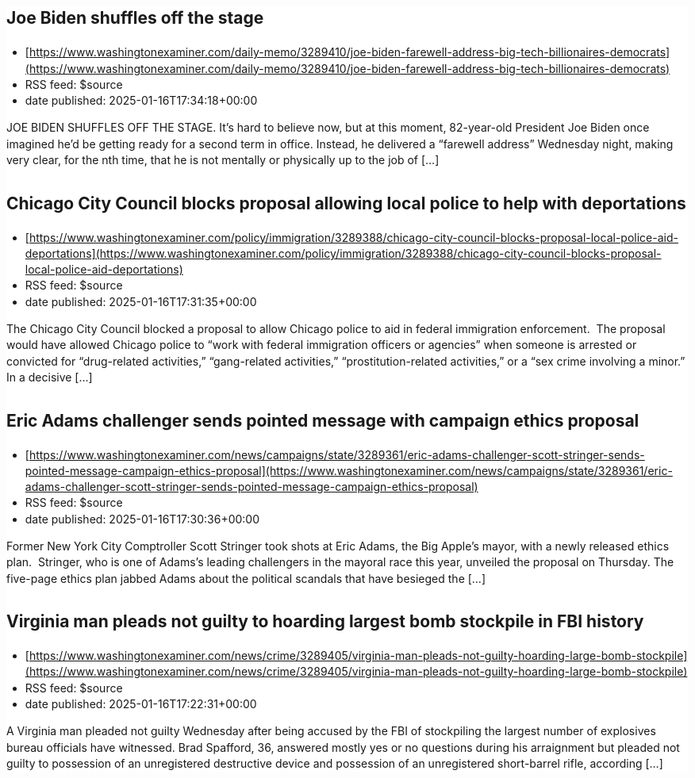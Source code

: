 ## Joe Biden shuffles off the stage
 - [https://www.washingtonexaminer.com/daily-memo/3289410/joe-biden-farewell-address-big-tech-billionaires-democrats](https://www.washingtonexaminer.com/daily-memo/3289410/joe-biden-farewell-address-big-tech-billionaires-democrats)
 - RSS feed: $source
 - date published: 2025-01-16T17:34:18+00:00

JOE BIDEN SHUFFLES OFF THE STAGE. It&#8217;s hard to believe now, but at this moment, 82-year-old President Joe Biden once imagined he&#8217;d be getting ready for a second term in office. Instead, he delivered a &#8220;farewell address&#8221; Wednesday night, making very clear, for the nth time, that he is not mentally or physically up to the job of [&#8230;]

## Chicago City Council blocks proposal allowing local police to help with deportations
 - [https://www.washingtonexaminer.com/policy/immigration/3289388/chicago-city-council-blocks-proposal-local-police-aid-deportations](https://www.washingtonexaminer.com/policy/immigration/3289388/chicago-city-council-blocks-proposal-local-police-aid-deportations)
 - RSS feed: $source
 - date published: 2025-01-16T17:31:35+00:00

The Chicago City Council blocked a proposal to allow Chicago police to aid in federal immigration enforcement.&#160; The proposal would have allowed Chicago police to “work with federal immigration officers or agencies” when someone is arrested or convicted for “drug-related activities,” “gang-related activities,” “prostitution-related activities,” or a &#8220;sex crime involving a minor.&#8221; In a decisive [&#8230;]

## Eric Adams challenger sends pointed message with campaign ethics proposal
 - [https://www.washingtonexaminer.com/news/campaigns/state/3289361/eric-adams-challenger-scott-stringer-sends-pointed-message-campaign-ethics-proposal](https://www.washingtonexaminer.com/news/campaigns/state/3289361/eric-adams-challenger-scott-stringer-sends-pointed-message-campaign-ethics-proposal)
 - RSS feed: $source
 - date published: 2025-01-16T17:30:36+00:00

Former New York City Comptroller Scott Stringer took shots at Eric Adams, the Big Apple&#8217;s mayor, with a newly released ethics plan.&#160; Stringer, who is one of Adams’s leading challengers in the mayoral race this year, unveiled the proposal on Thursday. The five-page ethics plan jabbed Adams about the political scandals that have besieged the [&#8230;]

## Virginia man pleads not guilty to hoarding largest bomb stockpile in FBI history
 - [https://www.washingtonexaminer.com/news/crime/3289405/virginia-man-pleads-not-guilty-hoarding-large-bomb-stockpile](https://www.washingtonexaminer.com/news/crime/3289405/virginia-man-pleads-not-guilty-hoarding-large-bomb-stockpile)
 - RSS feed: $source
 - date published: 2025-01-16T17:22:31+00:00

A Virginia man pleaded not guilty Wednesday after being accused by the FBI of stockpiling the largest number of explosives bureau officials have witnessed. Brad Spafford, 36, answered mostly yes or no questions during his arraignment but pleaded not guilty to possession of an unregistered destructive device and possession of an unregistered short-barrel rifle, according [&#8230;]
